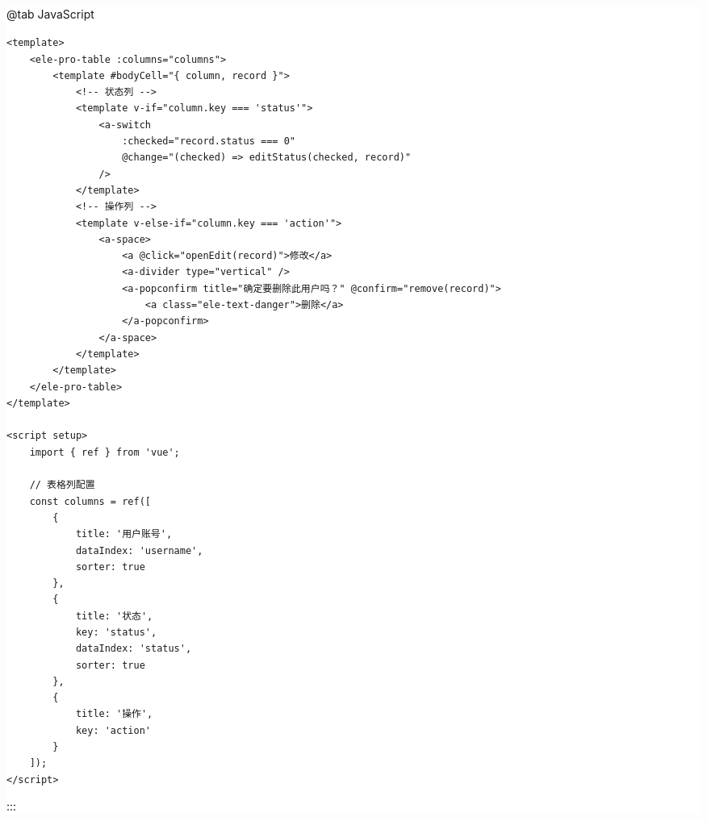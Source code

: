 @tab JavaScript

```vue
<template>
    <ele-pro-table :columns="columns">
        <template #bodyCell="{ column, record }">
            <!-- 状态列 -->
            <template v-if="column.key === 'status'">
                <a-switch
                    :checked="record.status === 0"
                    @change="(checked) => editStatus(checked, record)"
                />
            </template>
            <!-- 操作列 -->
            <template v-else-if="column.key === 'action'">
                <a-space>
                    <a @click="openEdit(record)">修改</a>
                    <a-divider type="vertical" />
                    <a-popconfirm title="确定要删除此用户吗？" @confirm="remove(record)">
                        <a class="ele-text-danger">删除</a>
                    </a-popconfirm>
                </a-space>
            </template>
        </template>
    </ele-pro-table>
</template>

<script setup>
    import { ref } from 'vue';

    // 表格列配置
    const columns = ref([
        {
            title: '用户账号',
            dataIndex: 'username',
            sorter: true
        },
        {
            title: '状态',
            key: 'status',
            dataIndex: 'status',
            sorter: true
        },
        {
            title: '操作',
            key: 'action'
        }
    ]);
</script>
```

:::
